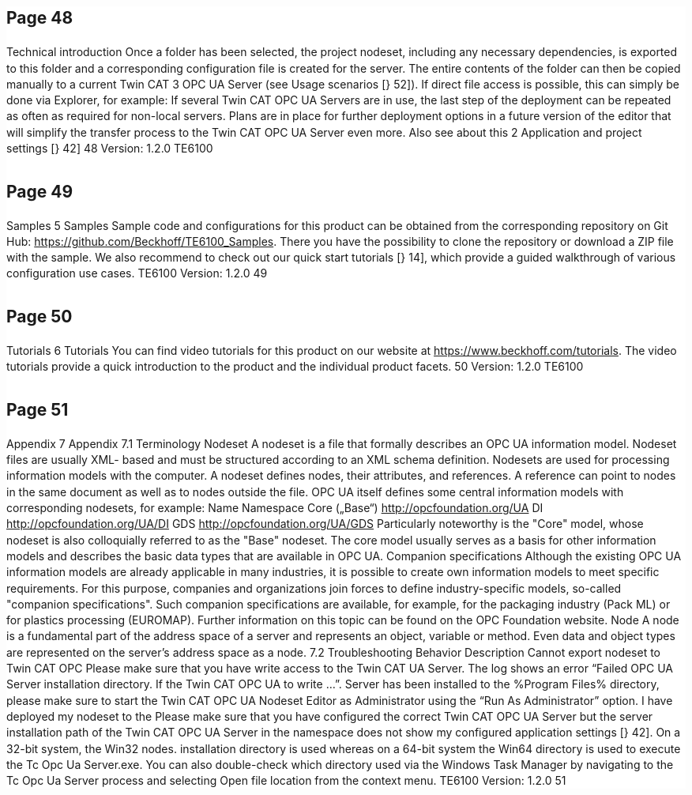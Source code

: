 ## Page 48

Technical introduction Once a folder has been selected, the project nodeset, including any necessary dependencies, is exported to this folder and a corresponding configuration file is created for the server. The entire contents of the folder can then be copied manually to a current Twin CAT 3 OPC UA Server (see Usage scenarios [} 52]). If direct file access is possible, this can simply be done via Explorer, for example: If several Twin CAT OPC UA Servers are in use, the last step of the deployment can be repeated as often as required for non-local servers. Plans are in place for further deployment options in a future version of the editor that will simplify the transfer process to the Twin CAT OPC UA Server even more. Also see about this 2 Application and project settings [} 42] 48 Version: 1.2.0 TE6100

## Page 49

Samples 5 Samples Sample code and configurations for this product can be obtained from the corresponding repository on Git Hub: https://github.com/Beckhoff/TE6100_Samples. There you have the possibility to clone the repository or download a ZIP file with the sample. We also recommend to check out our quick start tutorials [} 14], which provide a guided walkthrough of various configuration use cases. TE6100 Version: 1.2.0 49

## Page 50

Tutorials 6 Tutorials You can find video tutorials for this product on our website at https://www.beckhoff.com/tutorials. The video tutorials provide a quick introduction to the product and the individual product facets. 50 Version: 1.2.0 TE6100

## Page 51

Appendix 7 Appendix 7.1 Terminology Nodeset A nodeset is a file that formally describes an OPC UA information model. Nodeset files are usually XML- based and must be structured according to an XML schema definition. Nodesets are used for processing information models with the computer. A nodeset defines nodes, their attributes, and references. A reference can point to nodes in the same document as well as to nodes outside the file. OPC UA itself defines some central information models with corresponding nodesets, for example: Name Namespace Core („Base“) http://opcfoundation.org/UA DI http://opcfoundation.org/UA/DI GDS http://opcfoundation.org/UA/GDS Particularly noteworthy is the "Core" model, whose nodeset is also colloquially referred to as the "Base" nodeset. The core model usually serves as a basis for other information models and describes the basic data types that are available in OPC UA. Companion specifications Although the existing OPC UA information models are already applicable in many industries, it is possible to create own information models to meet specific requirements. For this purpose, companies and organizations join forces to define industry-specific models, so-called "companion specifications". Such companion specifications are available, for example, for the packaging industry (Pack ML) or for plastics processing (EUROMAP). Further information on this topic can be found on the OPC Foundation website. Node A node is a fundamental part of the address space of a server and represents an object, variable or method. Even data and object types are represented on the server’s address space as a node. 7.2 Troubleshooting Behavior Description Cannot export nodeset to Twin CAT OPC Please make sure that you have write access to the Twin CAT UA Server. The log shows an error “Failed OPC UA Server installation directory. If the Twin CAT OPC UA to write …”. Server has been installed to the %Program Files% directory, please make sure to start the Twin CAT OPC UA Nodeset Editor as Administrator using the “Run As Administrator” option. I have deployed my nodeset to the Please make sure that you have configured the correct Twin CAT OPC UA Server but the server installation path of the Twin CAT OPC UA Server in the namespace does not show my configured application settings [} 42]. On a 32-bit system, the Win32 nodes. installation directory is used whereas on a 64-bit system the Win64 directory is used to execute the Tc Opc Ua Server.exe. You can also double-check which directory used via the Windows Task Manager by navigating to the Tc Opc Ua Server process and selecting Open file location from the context menu. TE6100 Version: 1.2.0 51
